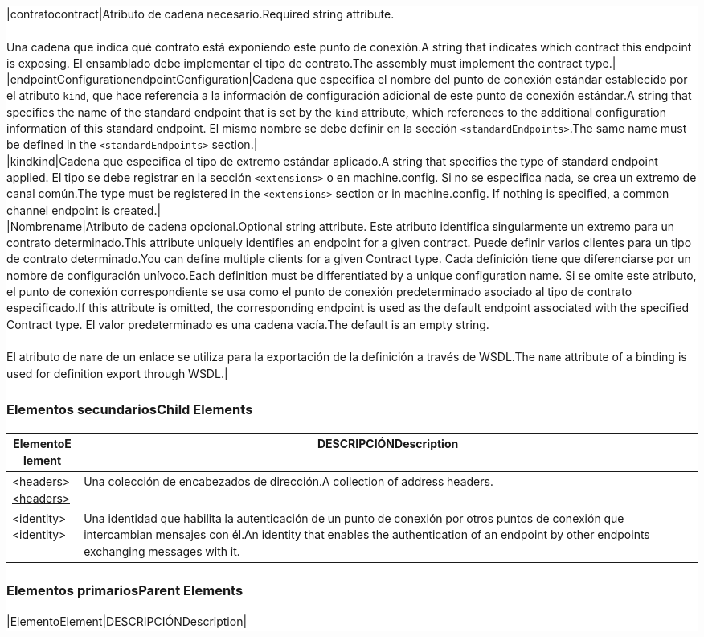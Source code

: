 |<span data-ttu-id="7da5a-136">contrato</span><span class="sxs-lookup"><span data-stu-id="7da5a-136">contract</span></span>|<span data-ttu-id="7da5a-137">Atributo de cadena necesario.</span><span class="sxs-lookup"><span data-stu-id="7da5a-137">Required string attribute.</span></span><br /><br /> <span data-ttu-id="7da5a-138">Una cadena que indica qué contrato está exponiendo este punto de conexión.</span><span class="sxs-lookup"><span data-stu-id="7da5a-138">A string that indicates which contract this endpoint is exposing.</span></span> <span data-ttu-id="7da5a-139">El ensamblado debe implementar el tipo de contrato.</span><span class="sxs-lookup"><span data-stu-id="7da5a-139">The assembly must implement the contract type.</span></span>|  
|<span data-ttu-id="7da5a-140">endpointConfiguration</span><span class="sxs-lookup"><span data-stu-id="7da5a-140">endpointConfiguration</span></span>|<span data-ttu-id="7da5a-141">Cadena que especifica el nombre del punto de conexión estándar establecido por el atributo `kind`, que hace referencia a la información de configuración adicional de este punto de conexión estándar.</span><span class="sxs-lookup"><span data-stu-id="7da5a-141">A string that specifies the name of the standard endpoint that is set by the `kind` attribute, which references to the additional configuration information of this standard endpoint.</span></span> <span data-ttu-id="7da5a-142">El mismo nombre se debe definir en la sección `<standardEndpoints>`.</span><span class="sxs-lookup"><span data-stu-id="7da5a-142">The same name must be defined in the `<standardEndpoints>` section.</span></span>|  
|<span data-ttu-id="7da5a-143">kind</span><span class="sxs-lookup"><span data-stu-id="7da5a-143">kind</span></span>|<span data-ttu-id="7da5a-144">Cadena que especifica el tipo de extremo estándar aplicado.</span><span class="sxs-lookup"><span data-stu-id="7da5a-144">A string that specifies the type of standard endpoint applied.</span></span> <span data-ttu-id="7da5a-145">El tipo se debe registrar en la sección `<extensions>` o en machine.config. Si no se especifica nada, se crea un extremo de canal común.</span><span class="sxs-lookup"><span data-stu-id="7da5a-145">The type must be registered in the `<extensions>` section or in machine.config. If nothing is specified, a common channel endpoint is created.</span></span>|  
|<span data-ttu-id="7da5a-146">Nombre</span><span class="sxs-lookup"><span data-stu-id="7da5a-146">name</span></span>|<span data-ttu-id="7da5a-147">Atributo de cadena opcional.</span><span class="sxs-lookup"><span data-stu-id="7da5a-147">Optional string attribute.</span></span> <span data-ttu-id="7da5a-148">Este atributo identifica singularmente un extremo para un contrato determinado.</span><span class="sxs-lookup"><span data-stu-id="7da5a-148">This attribute uniquely identifies an endpoint for a given contract.</span></span> <span data-ttu-id="7da5a-149">Puede definir varios clientes para un tipo de contrato determinado.</span><span class="sxs-lookup"><span data-stu-id="7da5a-149">You can define multiple clients for a given Contract type.</span></span> <span data-ttu-id="7da5a-150">Cada definición tiene que diferenciarse por un nombre de configuración unívoco.</span><span class="sxs-lookup"><span data-stu-id="7da5a-150">Each definition must be differentiated by a unique configuration name.</span></span> <span data-ttu-id="7da5a-151">Si se omite este atributo, el punto de conexión correspondiente se usa como el punto de conexión predeterminado asociado al tipo de contrato especificado.</span><span class="sxs-lookup"><span data-stu-id="7da5a-151">If this attribute is omitted, the corresponding endpoint is used as the default endpoint associated with the specified Contract type.</span></span> <span data-ttu-id="7da5a-152">El valor predeterminado es una cadena vacía.</span><span class="sxs-lookup"><span data-stu-id="7da5a-152">The default is an empty string.</span></span><br /><br /> <span data-ttu-id="7da5a-153">El atributo de `name` de un enlace se utiliza para la exportación de la definición a través de WSDL.</span><span class="sxs-lookup"><span data-stu-id="7da5a-153">The `name` attribute of a binding is used for definition export through WSDL.</span></span>|  
  
### <a name="child-elements"></a><span data-ttu-id="7da5a-154">Elementos secundarios</span><span class="sxs-lookup"><span data-stu-id="7da5a-154">Child Elements</span></span>  
  
|<span data-ttu-id="7da5a-155">Elemento</span><span class="sxs-lookup"><span data-stu-id="7da5a-155">Element</span></span>|<span data-ttu-id="7da5a-156">DESCRIPCIÓN</span><span class="sxs-lookup"><span data-stu-id="7da5a-156">Description</span></span>|  
|-------------|-----------------|  
|[<span data-ttu-id="7da5a-157">\<headers></span><span class="sxs-lookup"><span data-stu-id="7da5a-157">\<headers></span></span>](headers.md)|<span data-ttu-id="7da5a-158">Una colección de encabezados de dirección.</span><span class="sxs-lookup"><span data-stu-id="7da5a-158">A collection of address headers.</span></span>|  
|[<span data-ttu-id="7da5a-159">\<identity></span><span class="sxs-lookup"><span data-stu-id="7da5a-159">\<identity></span></span>](identity.md)|<span data-ttu-id="7da5a-160">Una identidad que habilita la autenticación de un punto de conexión por otros puntos de conexión que intercambian mensajes con él.</span><span class="sxs-lookup"><span data-stu-id="7da5a-160">An identity that enables the authentication of an endpoint by other endpoints exchanging messages with it.</span></span>|  
  
### <a name="parent-elements"></a><span data-ttu-id="7da5a-161">Elementos primarios</span><span class="sxs-lookup"><span data-stu-id="7da5a-161">Parent Elements</span></span>  
  
|<span data-ttu-id="7da5a-162">Elemento</span><span class="sxs-lookup"><span data-stu-id="7da5a-162">Element</span></span>|<span data-ttu-id="7da5a-163">DESCRIPCIÓN</span><span class="sxs-lookup"><span data-stu-id="7da5a-163">Description</span></span>|  